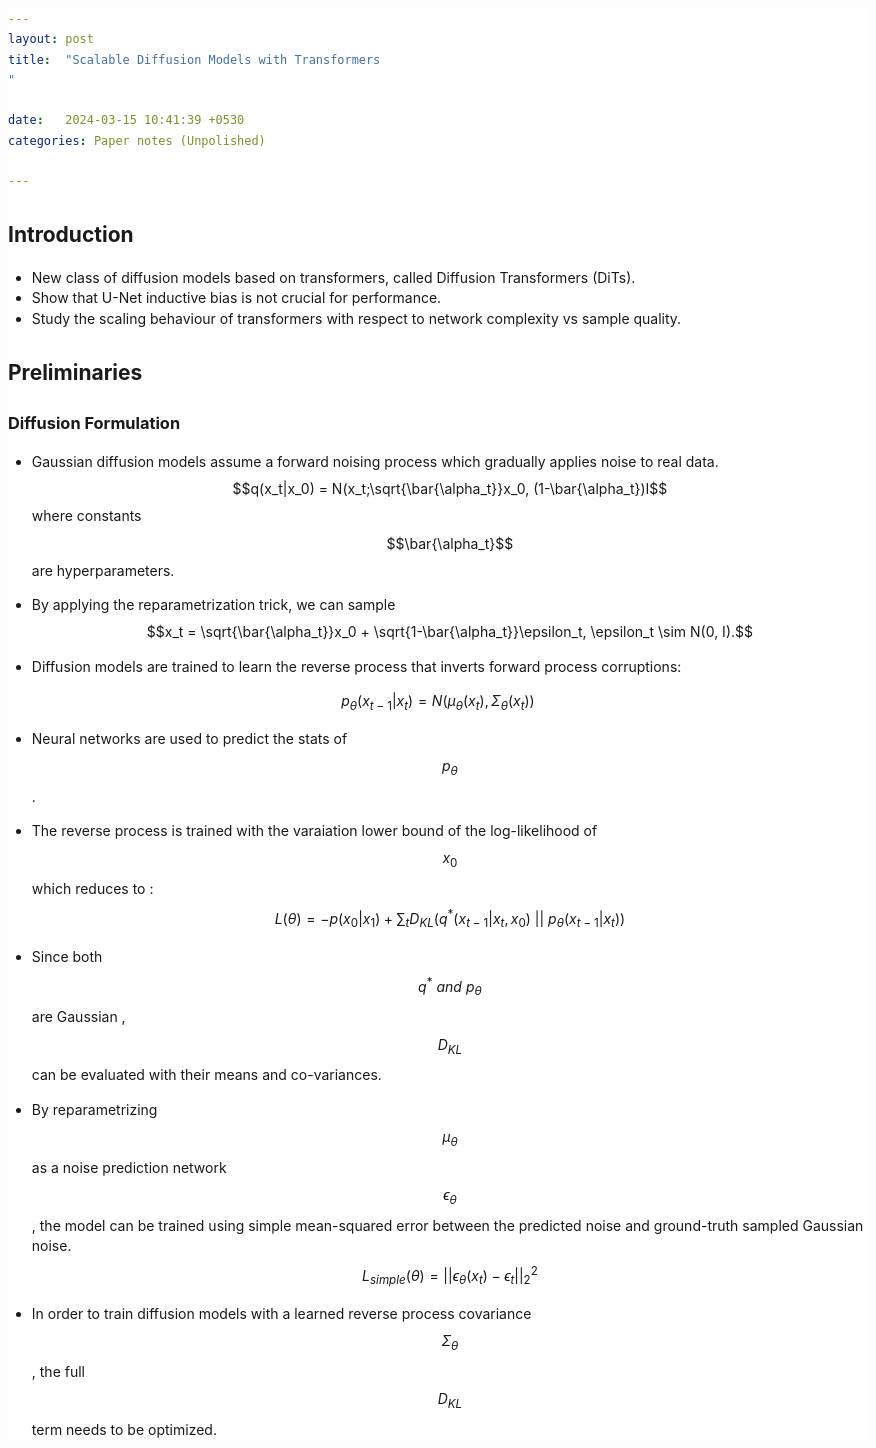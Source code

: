 ```yaml
---
layout: post
title:  "Scalable Diffusion Models with Transformers
"

date:   2024-03-15 10:41:39 +0530
categories: Paper notes (Unpolished)

---
```


## Introduction

- New class of diffusion models based on transformers, called Diffusion Transformers (DiTs).
- Show that U-Net inductive bias is not crucial for performance.
- Study the scaling behaviour of transformers with respect to network complexity vs sample quality.


## Preliminaries

### Diffusion Formulation

- Gaussian diffusion models assume a forward noising process which gradually applies noise to real data.
$$q(x_t|x_0) = N(x_t;\sqrt{\bar{\alpha_t}}x_0, (1-\bar{\alpha_t})I$$
        where constants $$\bar{\alpha_t}$$
        are hyperparameters.

- By applying the reparametrization trick, we can sample
$$x_t = \sqrt{\bar{\alpha_t}}x_0 + \sqrt{1-\bar{\alpha_t}}\epsilon_t, \epsilon_t \sim N(0, I).$$

- Diffusion models are trained to learn the reverse process that inverts forward process corruptions:

$$p_{\theta}(x_{t-1}|x_t) = N(\mu_{\theta}(x_t), \Sigma_{\theta}(x_t))$$

- Neural networks are used to predict the stats of $$p_{\theta}$$.

- The reverse process is trained with the varaiation lower bound of  the log-likelihood of 
$$x_0$$
        which reduces to :
$$L(\theta) = -p(x_0|x_1) + \sum_tD_{KL}(q^*(x_{t-1}|x_t,x_0) \ || \ p_{\theta}(x_{t-1}|x_t))$$ 

-  Since both $$q^* \ and \ p_{\theta}$$ are Gaussian , $$D_{KL}$$ can be evaluated with their means and co-variances.

-  By reparametrizing $$\mu_{\theta}$$ as a noise prediction network $$\epsilon_{\theta}$$, the model can be trained using simple mean-squared error between the predicted noise and ground-truth sampled Gaussian noise.
$$L_{simple}(\theta) = ||\epsilon_{\theta}(x_t)  - \epsilon_t||^2_2$$

-  In order to train diffusion models with a learned reverse process covariance $$\Sigma_{\theta}$$, the full $$D_{KL}$$ term needs to be optimized.

